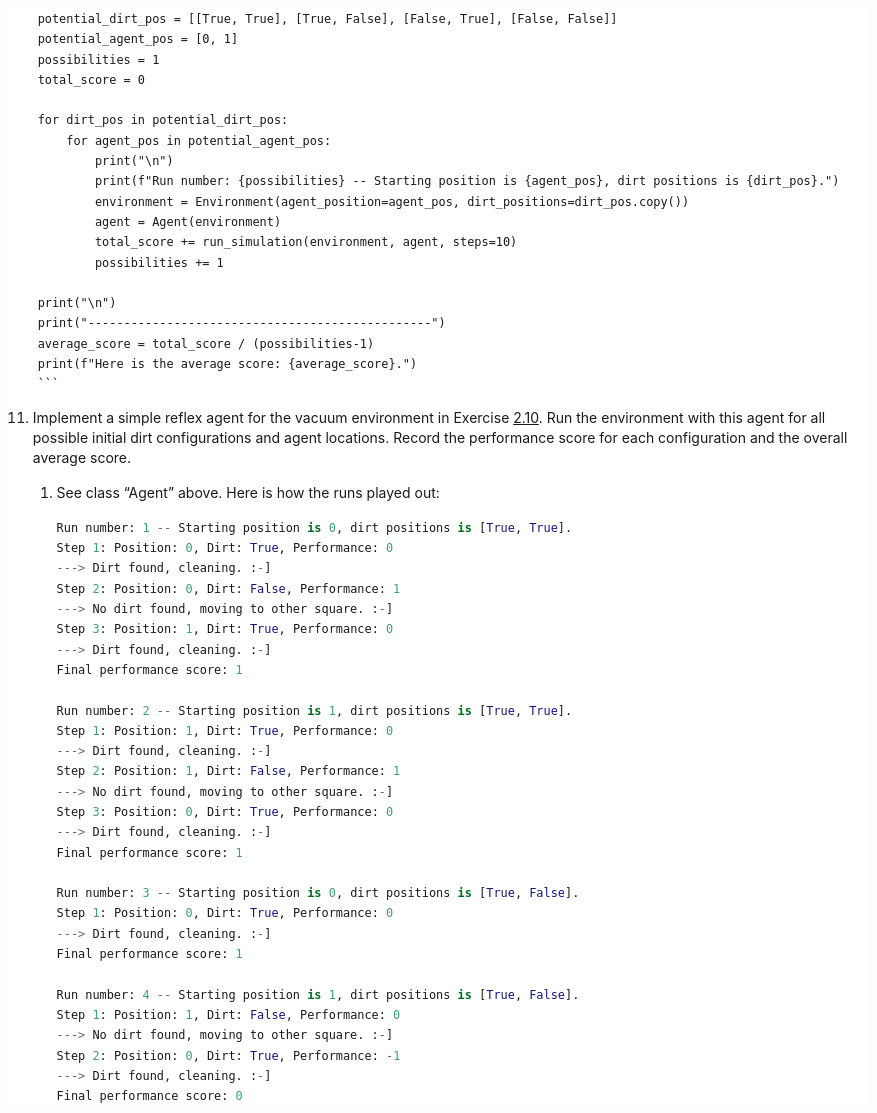        potential_dirt_pos = [[True, True], [True, False], [False, True], [False, False]]
        potential_agent_pos = [0, 1]
        possibilities = 1
        total_score = 0
        
        for dirt_pos in potential_dirt_pos:
            for agent_pos in potential_agent_pos:
                print("\n")
                print(f"Run number: {possibilities} -- Starting position is {agent_pos}, dirt positions is {dirt_pos}.")
                environment = Environment(agent_position=agent_pos, dirt_positions=dirt_pos.copy())
                agent = Agent(environment)
                total_score += run_simulation(environment, agent, steps=10)
                possibilities += 1
        
        print("\n")
        print("------------------------------------------------")
        average_score = total_score / (possibilities-1)
        print(f"Here is the average score: {average_score}.")
        ```
        
11. Implement a simple reflex agent for the vacuum environment in Exercise [2.10](https://aimacode.github.io/aima-exercises/agents-exercises/ex_10). Run the environment with this agent for all possible initial dirt configurations and agent locations. Record the performance score for each configuration and the overall average score.
    1. See class “Agent” above. Here is how the runs played out:
        
        ```python
        Run number: 1 -- Starting position is 0, dirt positions is [True, True].
        Step 1: Position: 0, Dirt: True, Performance: 0
        ---> Dirt found, cleaning. :-]
        Step 2: Position: 0, Dirt: False, Performance: 1
        ---> No dirt found, moving to other square. :-]
        Step 3: Position: 1, Dirt: True, Performance: 0
        ---> Dirt found, cleaning. :-]
        Final performance score: 1
        
        Run number: 2 -- Starting position is 1, dirt positions is [True, True].
        Step 1: Position: 1, Dirt: True, Performance: 0
        ---> Dirt found, cleaning. :-]
        Step 2: Position: 1, Dirt: False, Performance: 1
        ---> No dirt found, moving to other square. :-]
        Step 3: Position: 0, Dirt: True, Performance: 0
        ---> Dirt found, cleaning. :-]
        Final performance score: 1
        
        Run number: 3 -- Starting position is 0, dirt positions is [True, False].
        Step 1: Position: 0, Dirt: True, Performance: 0
        ---> Dirt found, cleaning. :-]
        Final performance score: 1
        
        Run number: 4 -- Starting position is 1, dirt positions is [True, False].
        Step 1: Position: 1, Dirt: False, Performance: 0
        ---> No dirt found, moving to other square. :-]
        Step 2: Position: 0, Dirt: True, Performance: -1
        ---> Dirt found, cleaning. :-]
        Final performance score: 0
        
